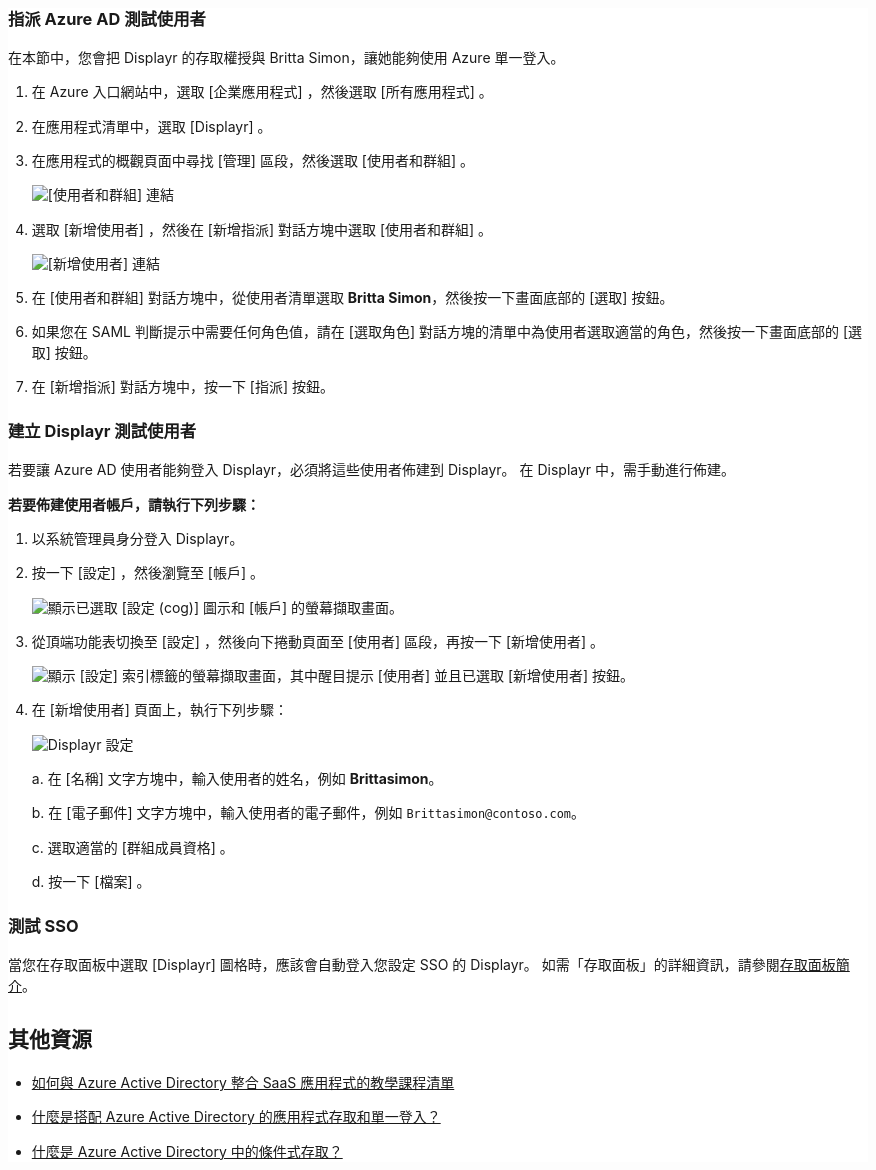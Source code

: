 ### <a name="assign-the-azure-ad-test-user"></a>指派 Azure AD 測試使用者

在本節中，您會把 Displayr 的存取權授與 Britta Simon，讓她能夠使用 Azure 單一登入。

1. 在 Azure 入口網站中，選取 [企業應用程式]  ，然後選取 [所有應用程式]  。
1. 在應用程式清單中，選取 [Displayr]  。
1. 在應用程式的概觀頁面中尋找 [管理]  區段，然後選取 [使用者和群組]  。

   ![[使用者和群組] 連結](common/users-groups-blade.png)

1. 選取 [新增使用者]  ，然後在 [新增指派]  對話方塊中選取 [使用者和群組]  。

    ![[新增使用者] 連結](common/add-assign-user.png)

1. 在 [使用者和群組]  對話方塊中，從使用者清單選取 **Britta Simon**，然後按一下畫面底部的 [選取]  按鈕。
1. 如果您在 SAML 判斷提示中需要任何角色值，請在 [選取角色] 對話方塊的清單中為使用者選取適當的角色，然後按一下畫面底部的 [選取] 按鈕。
1. 在 [新增指派]  對話方塊中，按一下 [指派]  按鈕。

### <a name="create-displayr-test-user"></a>建立 Displayr 測試使用者

若要讓 Azure AD 使用者能夠登入 Displayr，必須將這些使用者佈建到 Displayr。 在 Displayr 中，需手動進行佈建。

**若要佈建使用者帳戶，請執行下列步驟：**

1. 以系統管理員身分登入 Displayr。

2. 按一下 [設定]  ，然後瀏覽至 [帳戶]  。

    ![顯示已選取 [設定 (cog)] 圖示和 [帳戶] 的螢幕擷取畫面。](./media/displayr-tutorial/config01.png)

3. 從頂端功能表切換至 [設定]  ，然後向下捲動頁面至 [使用者]  區段，再按一下 [新增使用者]  。

    ![顯示 [設定] 索引標籤的螢幕擷取畫面，其中醒目提示 [使用者] 並且已選取 [新增使用者] 按鈕。](./media/displayr-tutorial/config07.png)

4. 在 [新增使用者]  頁面上，執行下列步驟：

    ![Displayr 設定](./media/displayr-tutorial/config06.png)

    a. 在 [名稱]  文字方塊中，輸入使用者的姓名，例如 **Brittasimon**。

    b. 在 [電子郵件]  文字方塊中，輸入使用者的電子郵件，例如 `Brittasimon@contoso.com`。

    c. 選取適當的 [群組成員資格]  。

    d. 按一下 [檔案]  。

### <a name="test-sso"></a>測試 SSO

當您在存取面板中選取 [Displayr] 圖格時，應該會自動登入您設定 SSO 的 Displayr。 如需「存取面板」的詳細資訊，請參閱[存取面板簡介](../user-help/my-apps-portal-end-user-access.md)。

## <a name="additional-resources"></a>其他資源

- [如何與 Azure Active Directory 整合 SaaS 應用程式的教學課程清單](./tutorial-list.md)

- [什麼是搭配 Azure Active Directory 的應用程式存取和單一登入？](../manage-apps/what-is-single-sign-on.md)

- [什麼是 Azure Active Directory 中的條件式存取？](../conditional-access/overview.md)
